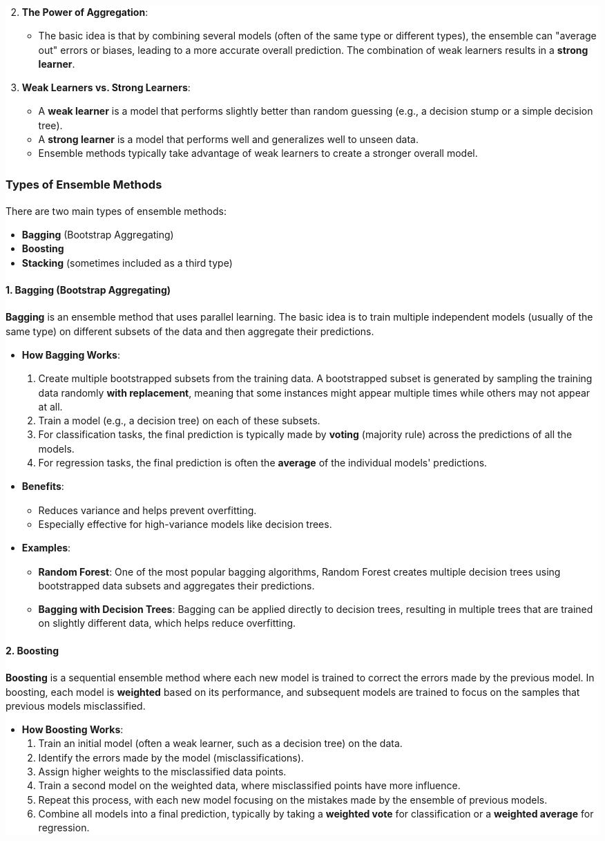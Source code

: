 2. **The Power of Aggregation**:
   - The basic idea is that by combining several models (often of the same type or different types), the ensemble can "average out" errors or biases, leading to a more accurate overall prediction. The combination of weak learners results in a **strong learner**.

3. **Weak Learners vs. Strong Learners**:
   - A **weak learner** is a model that performs slightly better than random guessing (e.g., a decision stump or a simple decision tree).
   - A **strong learner** is a model that performs well and generalizes well to unseen data.
   - Ensemble methods typically take advantage of weak learners to create a stronger overall model.

### **Types of Ensemble Methods**

There are two main types of ensemble methods:
- **Bagging** (Bootstrap Aggregating)
- **Boosting**
- **Stacking** (sometimes included as a third type)

#### **1. Bagging (Bootstrap Aggregating)**

**Bagging** is an ensemble method that uses parallel learning. The basic idea is to train multiple independent models (usually of the same type) on different subsets of the data and then aggregate their predictions.

- **How Bagging Works**:
  1. Create multiple bootstrapped subsets from the training data. A bootstrapped subset is generated by sampling the training data randomly **with replacement**, meaning that some instances might appear multiple times while others may not appear at all.
  2. Train a model (e.g., a decision tree) on each of these subsets.
  3. For classification tasks, the final prediction is typically made by **voting** (majority rule) across the predictions of all the models.
  4. For regression tasks, the final prediction is often the **average** of the individual models' predictions.

- **Benefits**:
  - Reduces variance and helps prevent overfitting.
  - Especially effective for high-variance models like decision trees.
  
- **Examples**:
  - **Random Forest**: One of the most popular bagging algorithms, Random Forest creates multiple decision trees using bootstrapped data subsets and aggregates their predictions.
  
  - **Bagging with Decision Trees**: Bagging can be applied directly to decision trees, resulting in multiple trees that are trained on slightly different data, which helps reduce overfitting.

#### **2. Boosting**

**Boosting** is a sequential ensemble method where each new model is trained to correct the errors made by the previous model. In boosting, each model is **weighted** based on its performance, and subsequent models are trained to focus on the samples that previous models misclassified.

- **How Boosting Works**:
  1. Train an initial model (often a weak learner, such as a decision tree) on the data.
  2. Identify the errors made by the model (misclassifications).
  3. Assign higher weights to the misclassified data points.
  4. Train a second model on the weighted data, where misclassified points have more influence.
  5. Repeat this process, with each new model focusing on the mistakes made by the ensemble of previous models.
  6. Combine all models into a final prediction, typically by taking a **weighted vote** for classification or a **weighted average** for regression.
